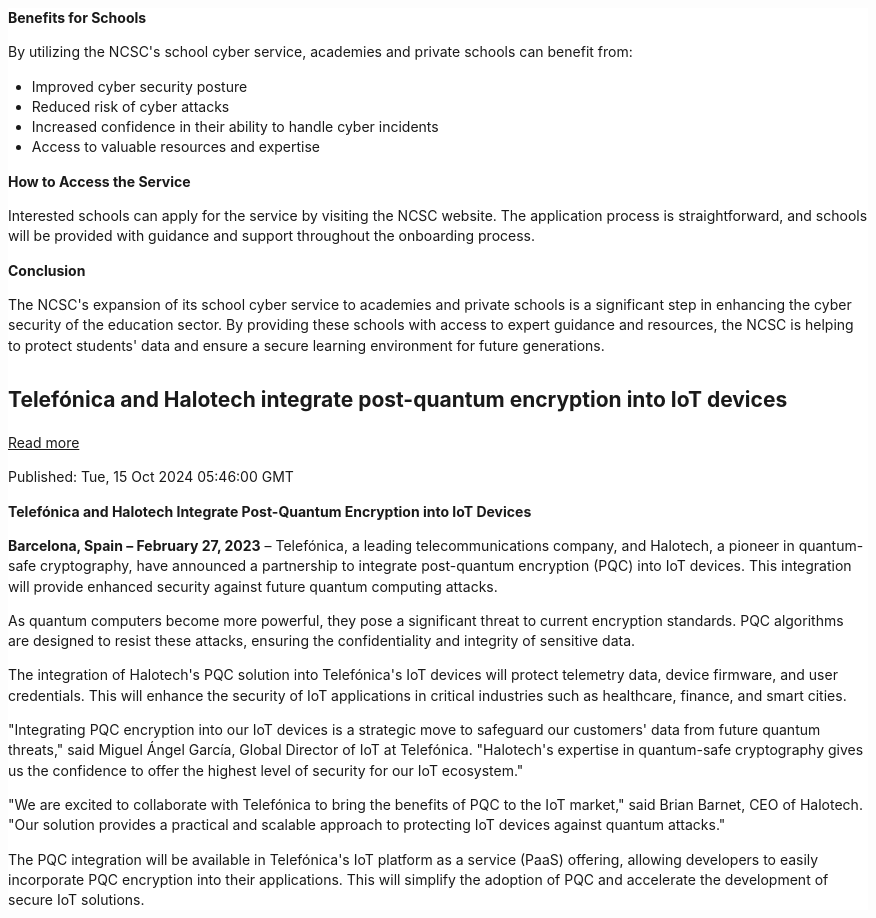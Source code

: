 **Benefits for Schools**

By utilizing the NCSC's school cyber service, academies and private schools can benefit from:

* Improved cyber security posture
* Reduced risk of cyber attacks
* Increased confidence in their ability to handle cyber incidents
* Access to valuable resources and expertise

**How to Access the Service**

Interested schools can apply for the service by visiting the NCSC website. The application process is straightforward, and schools will be provided with guidance and support throughout the onboarding process.

**Conclusion**

The NCSC's expansion of its school cyber service to academies and private schools is a significant step in enhancing the cyber security of the education sector. By providing these schools with access to expert guidance and resources, the NCSC is helping to protect students' data and ensure a secure learning environment for future generations.

## Telefónica and Halotech integrate post-quantum encryption into IoT devices
[Read more](https://www.computerweekly.com/news/366613575/Telefonica-Halotech-integrate-post-quantum-encryption-into-IoT-devices)

Published: Tue, 15 Oct 2024 05:46:00 GMT

**Telefónica and Halotech Integrate Post-Quantum Encryption into IoT Devices**

**Barcelona, Spain – February 27, 2023** – Telefónica, a leading telecommunications company, and Halotech, a pioneer in quantum-safe cryptography, have announced a partnership to integrate post-quantum encryption (PQC) into IoT devices. This integration will provide enhanced security against future quantum computing attacks.

As quantum computers become more powerful, they pose a significant threat to current encryption standards. PQC algorithms are designed to resist these attacks, ensuring the confidentiality and integrity of sensitive data.

The integration of Halotech's PQC solution into Telefónica's IoT devices will protect telemetry data, device firmware, and user credentials. This will enhance the security of IoT applications in critical industries such as healthcare, finance, and smart cities.

"Integrating PQC encryption into our IoT devices is a strategic move to safeguard our customers' data from future quantum threats," said Miguel Ángel García, Global Director of IoT at Telefónica. "Halotech's expertise in quantum-safe cryptography gives us the confidence to offer the highest level of security for our IoT ecosystem."

"We are excited to collaborate with Telefónica to bring the benefits of PQC to the IoT market," said Brian Barnet, CEO of Halotech. "Our solution provides a practical and scalable approach to protecting IoT devices against quantum attacks."

The PQC integration will be available in Telefónica's IoT platform as a service (PaaS) offering, allowing developers to easily incorporate PQC encryption into their applications. This will simplify the adoption of PQC and accelerate the development of secure IoT solutions.
